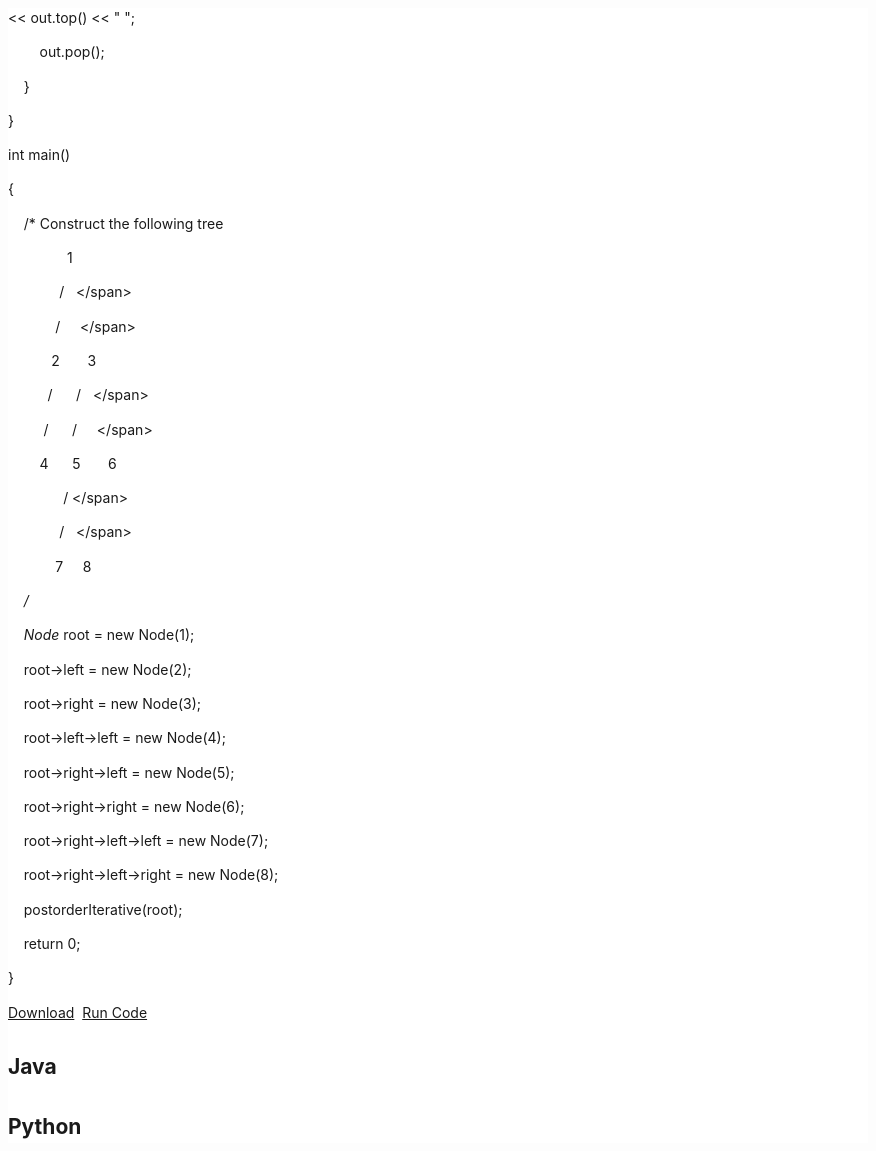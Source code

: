 </span><span>&lt;&lt;</span><span> </span><span>out</span><span>.</span><span>top</span><span>(</span><span>)</span><span> </span><span>&lt;&lt;</span><span> </span><span>" "</span><span>;</span></p><p><span>&nbsp;&nbsp;&nbsp;&nbsp;&nbsp;&nbsp;&nbsp;&nbsp;</span><span>out</span><span>.</span><span>pop</span><span>(</span><span>)</span><span>;</span></p><p><span>&nbsp;&nbsp;&nbsp;&nbsp;</span><span>}</span></p><p><span>}</span></p><p><span>int</span><span> </span><span>main</span><span>(</span><span>)</span></p><p><span>{</span></p><p><span>&nbsp;&nbsp;&nbsp;&nbsp;</span><span>/* Construct the following tree</span></p><p><span>&nbsp;&nbsp;&nbsp;&nbsp;&nbsp;&nbsp;&nbsp;&nbsp;&nbsp;&nbsp;&nbsp;&nbsp;&nbsp;&nbsp; 1</span></p><p><span>&nbsp;&nbsp;&nbsp;&nbsp;&nbsp;&nbsp;&nbsp;&nbsp;&nbsp;&nbsp;&nbsp;&nbsp; /&nbsp;&nbsp; \</span></p><p><span>&nbsp;&nbsp;&nbsp;&nbsp;&nbsp;&nbsp;&nbsp;&nbsp;&nbsp;&nbsp;&nbsp;&nbsp;/&nbsp;&nbsp;&nbsp;&nbsp; \</span></p><p><span>&nbsp;&nbsp;&nbsp;&nbsp;&nbsp;&nbsp;&nbsp;&nbsp;&nbsp;&nbsp; 2&nbsp;&nbsp;&nbsp;&nbsp;&nbsp;&nbsp; 3</span></p><p><span>&nbsp;&nbsp;&nbsp;&nbsp;&nbsp;&nbsp;&nbsp;&nbsp;&nbsp;&nbsp;/&nbsp;&nbsp;&nbsp;&nbsp;&nbsp;&nbsp;/&nbsp;&nbsp; \</span></p><p><span>&nbsp;&nbsp;&nbsp;&nbsp;&nbsp;&nbsp;&nbsp;&nbsp; /&nbsp;&nbsp;&nbsp;&nbsp;&nbsp;&nbsp;/&nbsp;&nbsp;&nbsp;&nbsp; \</span></p><p><span>&nbsp;&nbsp;&nbsp;&nbsp;&nbsp;&nbsp;&nbsp;&nbsp;4&nbsp;&nbsp;&nbsp;&nbsp;&nbsp;&nbsp;5&nbsp;&nbsp;&nbsp;&nbsp;&nbsp;&nbsp; 6</span></p><p><span>&nbsp;&nbsp;&nbsp;&nbsp;&nbsp;&nbsp;&nbsp;&nbsp;&nbsp;&nbsp;&nbsp;&nbsp;&nbsp;&nbsp;/ \</span></p><p><span>&nbsp;&nbsp;&nbsp;&nbsp;&nbsp;&nbsp;&nbsp;&nbsp;&nbsp;&nbsp;&nbsp;&nbsp; /&nbsp;&nbsp; \</span></p><p><span>&nbsp;&nbsp;&nbsp;&nbsp;&nbsp;&nbsp;&nbsp;&nbsp;&nbsp;&nbsp;&nbsp;&nbsp;7&nbsp;&nbsp;&nbsp;&nbsp; 8</span></p><p><span>&nbsp;&nbsp;&nbsp;&nbsp;*/</span></p><p><span>&nbsp;&nbsp;&nbsp;&nbsp;</span><span>Node</span><span>*</span><span> </span><span>root</span><span> </span><span>=</span><span> </span><span>new</span><span> </span><span>Node</span><span>(</span><span>1</span><span>)</span><span>;</span></p><p><span>&nbsp;&nbsp;&nbsp;&nbsp;</span><span>root</span><span>-&gt;</span><span>left</span><span> </span><span>=</span><span> </span><span>new</span><span> </span><span>Node</span><span>(</span><span>2</span><span>)</span><span>;</span></p><p><span>&nbsp;&nbsp;&nbsp;&nbsp;</span><span>root</span><span>-&gt;</span><span>right</span><span> </span><span>=</span><span> </span><span>new</span><span> </span><span>Node</span><span>(</span><span>3</span><span>)</span><span>;</span></p><p><span>&nbsp;&nbsp;&nbsp;&nbsp;</span><span>root</span><span>-&gt;</span><span>left</span><span>-&gt;</span><span>left</span><span> </span><span>=</span><span> </span><span>new</span><span> </span><span>Node</span><span>(</span><span>4</span><span>)</span><span>;</span></p><p><span>&nbsp;&nbsp;&nbsp;&nbsp;</span><span>root</span><span>-&gt;</span><span>right</span><span>-&gt;</span><span>left</span><span> </span><span>=</span><span> </span><span>new</span><span> </span><span>Node</span><span>(</span><span>5</span><span>)</span><span>;</span></p><p><span>&nbsp;&nbsp;&nbsp;&nbsp;</span><span>root</span><span>-&gt;</span><span>right</span><span>-&gt;</span><span>right</span><span> </span><span>=</span><span> </span><span>new</span><span> </span><span>Node</span><span>(</span><span>6</span><span>)</span><span>;</span></p><p><span>&nbsp;&nbsp;&nbsp;&nbsp;</span><span>root</span><span>-&gt;</span><span>right</span><span>-&gt;</span><span>left</span><span>-&gt;</span><span>left</span><span> </span><span>=</span><span> </span><span>new</span><span> </span><span>Node</span><span>(</span><span>7</span><span>)</span><span>;</span></p><p><span>&nbsp;&nbsp;&nbsp;&nbsp;</span><span>root</span><span>-&gt;</span><span>right</span><span>-&gt;</span><span>left</span><span>-&gt;</span><span>right</span><span> </span><span>=</span><span> </span><span>new</span><span> </span><span>Node</span><span>(</span><span>8</span><span>)</span><span>;</span></p><p><span>&nbsp;&nbsp;&nbsp;&nbsp;</span><span>postorderIterative</span><span>(</span><span>root</span><span>)</span><span>;</span></p><p><span>&nbsp;&nbsp;&nbsp;&nbsp;</span><span>return</span><span> </span><span>0</span><span>;</span></p><p><span>}</span></p></div></td></tr></tbody></table>

[Download](https://www.techiedelight.com/code/KDYDK2)  [Run Code](https://techiedelight.com/compiler/?run=KDYDK2)

## Java

## Python
